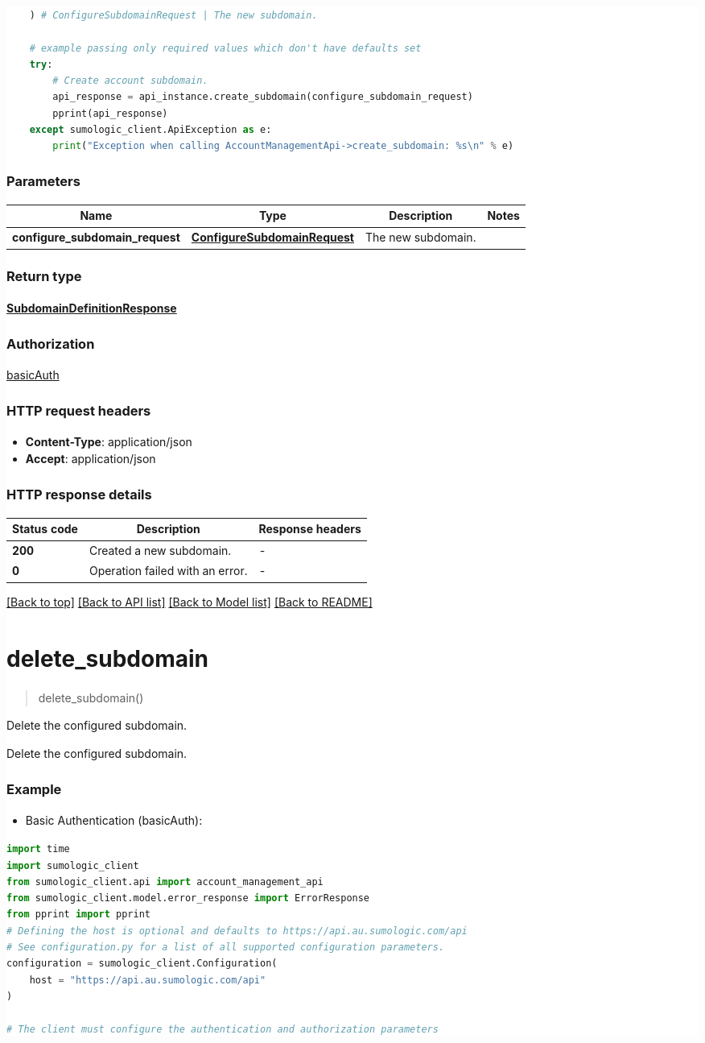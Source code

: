 ```python
    ) # ConfigureSubdomainRequest | The new subdomain.

    # example passing only required values which don't have defaults set
    try:
        # Create account subdomain.
        api_response = api_instance.create_subdomain(configure_subdomain_request)
        pprint(api_response)
    except sumologic_client.ApiException as e:
        print("Exception when calling AccountManagementApi->create_subdomain: %s\n" % e)
```


### Parameters

Name | Type | Description  | Notes
------------- | ------------- | ------------- | -------------
 **configure_subdomain_request** | [**ConfigureSubdomainRequest**](ConfigureSubdomainRequest.md)| The new subdomain. |

### Return type

[**SubdomainDefinitionResponse**](SubdomainDefinitionResponse.md)

### Authorization

[basicAuth](../README.md#basicAuth)

### HTTP request headers

 - **Content-Type**: application/json
 - **Accept**: application/json


### HTTP response details
| Status code | Description | Response headers |
|-------------|-------------|------------------|
**200** | Created a new subdomain. |  -  |
**0** | Operation failed with an error. |  -  |

[[Back to top]](#) [[Back to API list]](../README.md#documentation-for-api-endpoints) [[Back to Model list]](../README.md#documentation-for-models) [[Back to README]](../README.md)

# **delete_subdomain**
> delete_subdomain()

Delete the configured subdomain.

Delete the configured subdomain.

### Example

* Basic Authentication (basicAuth):
```python
import time
import sumologic_client
from sumologic_client.api import account_management_api
from sumologic_client.model.error_response import ErrorResponse
from pprint import pprint
# Defining the host is optional and defaults to https://api.au.sumologic.com/api
# See configuration.py for a list of all supported configuration parameters.
configuration = sumologic_client.Configuration(
    host = "https://api.au.sumologic.com/api"
)

# The client must configure the authentication and authorization parameters
```